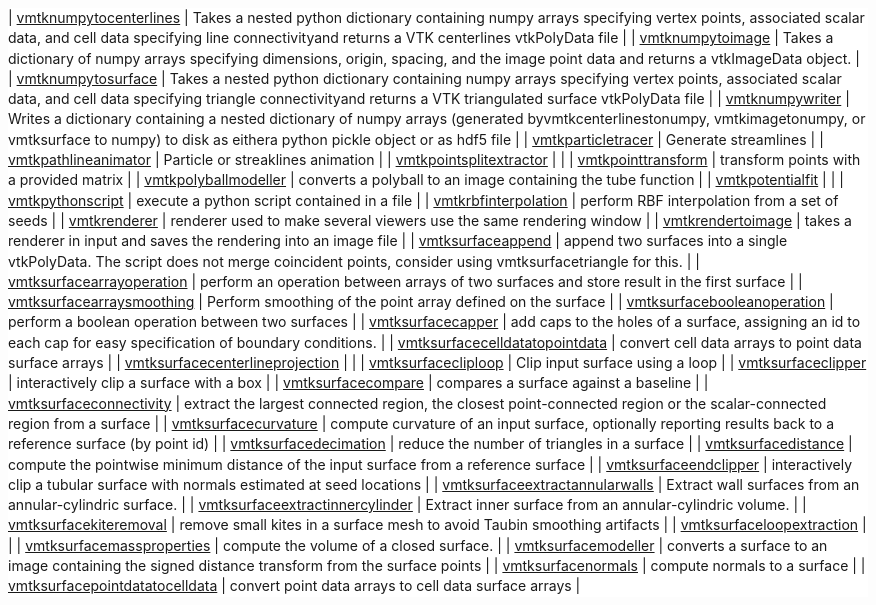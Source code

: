 | [vmtknumpytocenterlines](/vmtkscripts/vmtknumpytocenterlines.html) | Takes a nested python dictionary containing numpy arrays specifying vertex points, associated scalar data, and cell data specifying line connectivityand returns a VTK centerlines vtkPolyData file |
| [vmtknumpytoimage](/vmtkscripts/vmtknumpytoimage.html) | Takes a dictionary of numpy arrays specifying dimensions, origin, spacing, and the image point data and returns a vtkImageData object. |
| [vmtknumpytosurface](/vmtkscripts/vmtknumpytosurface.html) | Takes a nested python dictionary containing numpy arrays specifying vertex points, associated scalar data, and cell data specifying triangle connectivityand returns a VTK triangulated surface vtkPolyData file |
| [vmtknumpywriter](/vmtkscripts/vmtknumpywriter.html) | Writes a dictionary containing a nested dictionary of numpy arrays (generated byvmtkcenterlinestonumpy, vmtkimagetonumpy, or vmtksurface to numpy) to disk as eithera python pickle object or as hdf5 file |
| [vmtkparticletracer](/vmtkscripts/vmtkparticletracer.html) | Generate streamlines |
| [vmtkpathlineanimator](/vmtkscripts/vmtkpathlineanimator.html) | Particle or streaklines animation |
| [vmtkpointsplitextractor](/vmtkscripts/vmtkpointsplitextractor.html) | |
| [vmtkpointtransform](/vmtkscripts/vmtkpointtransform.html) | transform points with a provided matrix |
| [vmtkpolyballmodeller](/vmtkscripts/vmtkpolyballmodeller.html) | converts a polyball to an image containing the tube function |
| [vmtkpotentialfit](/vmtkscripts/vmtkpotentialfit.html) | |
| [vmtkpythonscript](/vmtkscripts/vmtkpythonscript.html) | execute a python script contained in a file |
| [vmtkrbfinterpolation](/vmtkscripts/vmtkrbfinterpolation.html) | perform RBF interpolation from a set of seeds |
| [vmtkrenderer](/vmtkscripts/vmtkrenderer.html) | renderer used to make several viewers use the same rendering window |
| [vmtkrendertoimage](/vmtkscripts/vmtkrendertoimage.html) | takes a renderer in input and saves the rendering into an image file |
| [vmtksurfaceappend](/vmtkscripts/vmtksurfaceappend.html) | append two surfaces into a single vtkPolyData. The script does not merge coincident points, consider using vmtksurfacetriangle for this. |
| [vmtksurfacearrayoperation](/vmtkscripts/vmtksurfacearrayoperation.html) | perform an operation between arrays of two surfaces and store result in the first surface |
| [vmtksurfacearraysmoothing](/vmtkscripts/vmtksurfacearraysmoothing.html) | Perform smoothing of the point array defined on the surface |
| [vmtksurfacebooleanoperation](/vmtkscripts/vmtksurfacebooleanoperation.html) | perform a boolean operation between two surfaces |
| [vmtksurfacecapper](/vmtkscripts/vmtksurfacecapper.html) | add caps to the holes of a surface, assigning an id to each cap for easy specification of boundary conditions. |
| [vmtksurfacecelldatatopointdata](/vmtkscripts/vmtksurfacecelldatatopointdata.html) | convert cell data arrays to point data surface arrays |
| [vmtksurfacecenterlineprojection](/vmtkscripts/vmtksurfacecenterlineprojection.html) | |
| [vmtksurfacecliploop](/vmtkscripts/vmtksurfacecliploop.html) | Clip input surface using a loop |
| [vmtksurfaceclipper](/vmtkscripts/vmtksurfaceclipper.html) | interactively clip a surface with a box |
| [vmtksurfacecompare](/vmtkscripts/vmtksurfacecompare.html) | compares a surface against a baseline |
| [vmtksurfaceconnectivity](/vmtkscripts/vmtksurfaceconnectivity.html) | extract the largest connected region, the closest point-connected region or the scalar-connected region from a surface |
| [vmtksurfacecurvature](/vmtkscripts/vmtksurfacecurvature.html) | compute curvature of an input surface, optionally reporting results back to a reference surface (by point id) |
| [vmtksurfacedecimation](/vmtkscripts/vmtksurfacedecimation.html) | reduce the number of triangles in a surface |
| [vmtksurfacedistance](/vmtkscripts/vmtksurfacedistance.html) | compute the pointwise minimum distance of the input surface from a reference surface |
| [vmtksurfaceendclipper](/vmtkscripts/vmtksurfaceendclipper.html) | interactively clip a tubular surface with normals estimated at seed locations |
| [vmtksurfaceextractannularwalls](/vmtkscripts/vmtksurfaceextractannularwalls.html) | Extract wall surfaces from an annular-cylindric surface. |
| [vmtksurfaceextractinnercylinder](/vmtkscripts/vmtksurfaceextractinnercylinder.html) | Extract inner surface from an annular-cylindric volume. |
| [vmtksurfacekiteremoval](/vmtkscripts/vmtksurfacekiteremoval.html) | remove small kites in a surface mesh to avoid Taubin smoothing artifacts |
| [vmtksurfaceloopextraction](/vmtkscripts/vmtksurfaceloopextraction.html) | |
| [vmtksurfacemassproperties](/vmtkscripts/vmtksurfacemassproperties.html) | compute the volume of a closed surface. |
| [vmtksurfacemodeller](/vmtkscripts/vmtksurfacemodeller.html) | converts a surface to an image containing the signed distance transform from the surface points |
| [vmtksurfacenormals](/vmtkscripts/vmtksurfacenormals.html) | compute normals to a surface |
| [vmtksurfacepointdatatocelldata](/vmtkscripts/vmtksurfacepointdatatocelldata.html) | convert point data arrays to cell data surface arrays |